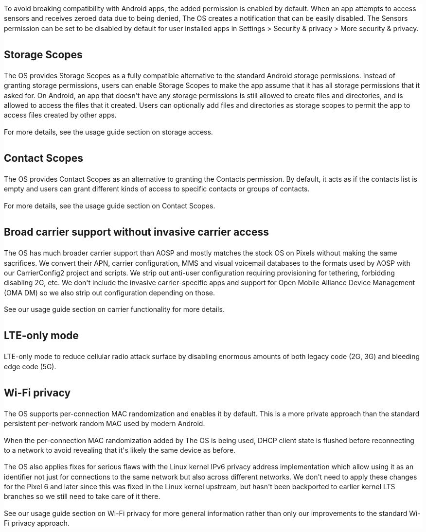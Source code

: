 To avoid breaking compatibility with Android apps, the added permission is enabled by default. When an app attempts to access sensors and receives zeroed data due to being denied, The OS creates a notification that can be easily disabled. The Sensors permission can be set to be disabled by default for user installed apps in Settings > Security & privacy > More security & privacy.

## Storage Scopes
The OS provides Storage Scopes as a fully compatible alternative to the standard Android storage permissions. Instead of granting storage permissions, users can enable Storage Scopes to make the app assume that it has all storage permissions that it asked for. On Android, an app that doesn't have any storage permissions is still allowed to create files and directories, and is allowed to access the files that it created. Users can optionally add files and directories as storage scopes to permit the app to access files created by other apps.

For more details, see the usage guide section on storage access.

## Contact Scopes
The OS provides Contact Scopes as an alternative to granting the Contacts permission. By default, it acts as if the contacts list is empty and users can grant different kinds of access to specific contacts or groups of contacts.

For more details, see the usage guide section on Contact Scopes.

## Broad carrier support without invasive carrier access
The OS has much broader carrier support than AOSP and mostly matches the stock OS on Pixels without making the same sacrifices. We convert their APN, carrier configuration, MMS and visual voicemail databases to the formats used by AOSP with our CarrierConfig2 project and scripts. We strip out anti-user configuration requiring provisioning for tethering, forbidding disabling 2G, etc. We don't include the invasive carrier-specific apps and support for Open Mobile Alliance Device Management (OMA DM) so we also strip out configuration depending on those.

See our usage guide section on carrier functionality for more details.

## LTE-only mode
LTE-only mode to reduce cellular radio attack surface by disabling enormous amounts of both legacy code (2G, 3G) and bleeding edge code (5G).

## Wi-Fi privacy
The OS supports per-connection MAC randomization and enables it by default. This is a more private approach than the standard persistent per-network random MAC used by modern Android.

When the per-connection MAC randomization added by The OS is being used, DHCP client state is flushed before reconnecting to a network to avoid revealing that it's likely the same device as before.

The OS also applies fixes for serious flaws with the Linux kernel IPv6 privacy address implementation which allow using it as an identifier not just for connections to the same network but also across different networks. We don't need to apply these changes for the Pixel 6 and later since this was fixed in the Linux kernel upstream, but hasn't been backported to earlier kernel LTS branches so we still need to take care of it there.

See our usage guide section on Wi-Fi privacy for more general information rather than only our improvements to the standard Wi-Fi privacy approach.
